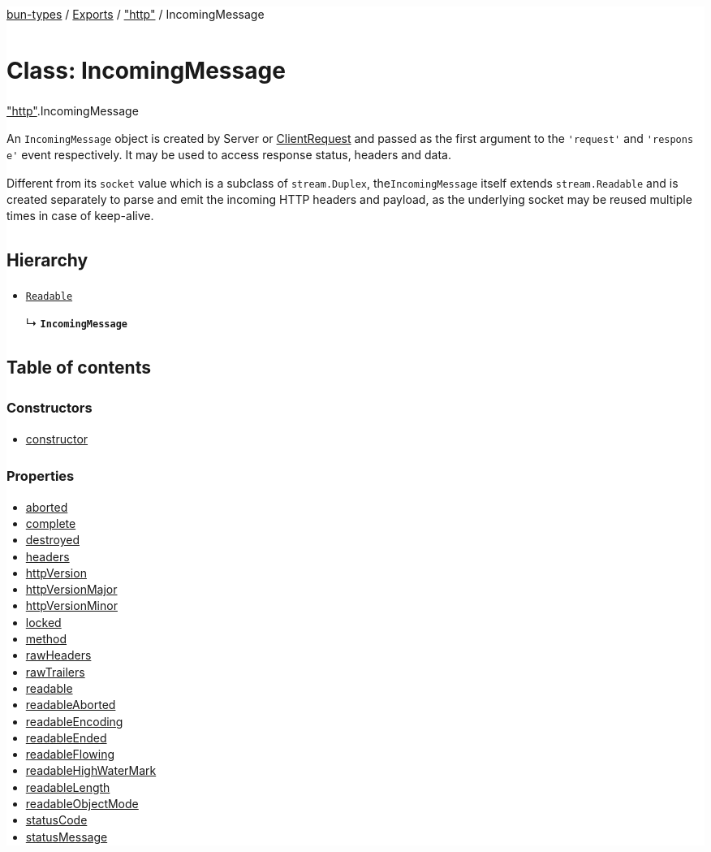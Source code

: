 [bun-types](https://oven-sh.github.io/bun-types/README.md) / [Exports](https://oven-sh.github.io/bun-types/modules.md) / ["http"](https://oven-sh.github.io/bun-types/modules/http_.md) / IncomingMessage

# Class: IncomingMessage

["http"](https://oven-sh.github.io/bun-types/modules/http_.md).IncomingMessage

An `IncomingMessage` object is created by Server or [ClientRequest](https://oven-sh.github.io/bun-types/classes/http_.ClientRequest.md) and passed as the first argument to the `'request'` and `'response'` event respectively. It may be used to
access response
status, headers and data.

Different from its `socket` value which is a subclass of `stream.Duplex`, the`IncomingMessage` itself extends `stream.Readable` and is created separately to
parse and emit the incoming HTTP headers and payload, as the underlying socket
may be reused multiple times in case of keep-alive.

## Hierarchy

- [`Readable`](https://oven-sh.github.io/bun-types/classes/stream_.Readable.md)

  ↳ **`IncomingMessage`**

## Table of contents

### Constructors

- [constructor](https://oven-sh.github.io/bun-types/classes/http_.IncomingMessage.md#constructor)

### Properties

- [aborted](https://oven-sh.github.io/bun-types/classes/http_.IncomingMessage.md#aborted)
- [complete](https://oven-sh.github.io/bun-types/classes/http_.IncomingMessage.md#complete)
- [destroyed](https://oven-sh.github.io/bun-types/classes/http_.IncomingMessage.md#destroyed)
- [headers](https://oven-sh.github.io/bun-types/classes/http_.IncomingMessage.md#headers)
- [httpVersion](https://oven-sh.github.io/bun-types/classes/http_.IncomingMessage.md#httpversion)
- [httpVersionMajor](https://oven-sh.github.io/bun-types/classes/http_.IncomingMessage.md#httpversionmajor)
- [httpVersionMinor](https://oven-sh.github.io/bun-types/classes/http_.IncomingMessage.md#httpversionminor)
- [locked](https://oven-sh.github.io/bun-types/classes/http_.IncomingMessage.md#locked)
- [method](https://oven-sh.github.io/bun-types/classes/http_.IncomingMessage.md#method)
- [rawHeaders](https://oven-sh.github.io/bun-types/classes/http_.IncomingMessage.md#rawheaders)
- [rawTrailers](https://oven-sh.github.io/bun-types/classes/http_.IncomingMessage.md#rawtrailers)
- [readable](https://oven-sh.github.io/bun-types/classes/http_.IncomingMessage.md#readable)
- [readableAborted](https://oven-sh.github.io/bun-types/classes/http_.IncomingMessage.md#readableaborted)
- [readableEncoding](https://oven-sh.github.io/bun-types/classes/http_.IncomingMessage.md#readableencoding)
- [readableEnded](https://oven-sh.github.io/bun-types/classes/http_.IncomingMessage.md#readableended)
- [readableFlowing](https://oven-sh.github.io/bun-types/classes/http_.IncomingMessage.md#readableflowing)
- [readableHighWaterMark](https://oven-sh.github.io/bun-types/classes/http_.IncomingMessage.md#readablehighwatermark)
- [readableLength](https://oven-sh.github.io/bun-types/classes/http_.IncomingMessage.md#readablelength)
- [readableObjectMode](https://oven-sh.github.io/bun-types/classes/http_.IncomingMessage.md#readableobjectmode)
- [statusCode](https://oven-sh.github.io/bun-types/classes/http_.IncomingMessage.md#statuscode)
- [statusMessage](https://oven-sh.github.io/bun-types/classes/http_.IncomingMessage.md#statusmessage)